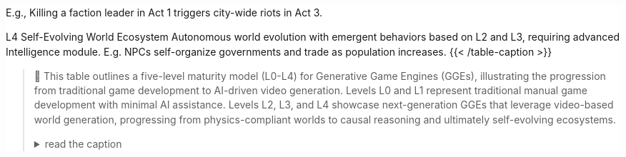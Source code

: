 <span class="ltx_p" id="S4.T1.1.5.4.1.1" style="width:128.0pt;">E.g., Killing a faction leader in Act 1 triggers city-wide riots in Act 3.</span>
</span>
</td>
<td class="ltx_td ltx_align_justify ltx_align_top ltx_border_r" id="S4.T1.1.5.5" style="padding-top:2.5pt;padding-bottom:2.5pt;">
<span class="ltx_inline-block ltx_align_top" id="S4.T1.1.5.5.1">
<span class="ltx_p" id="S4.T1.1.5.5.1.1" style="width:56.9pt;"></span>
</span>
</td>
</tr>
<tr class="ltx_tr" id="S4.T1.1.6">
<td class="ltx_td ltx_align_center ltx_border_b ltx_border_l ltx_border_r ltx_border_t" id="S4.T1.1.6.1" style="padding-top:2.5pt;padding-bottom:2.5pt;">L4</td>
<td class="ltx_td ltx_align_justify ltx_align_top ltx_border_b ltx_border_r ltx_border_t" id="S4.T1.1.6.2" style="padding-top:2.5pt;padding-bottom:2.5pt;">
<span class="ltx_inline-block ltx_align_top" id="S4.T1.1.6.2.1">
<span class="ltx_p" id="S4.T1.1.6.2.1.1" style="width:85.4pt;">Self-Evolving World Ecosystem</span>
</span>
</td>
<td class="ltx_td ltx_align_justify ltx_align_top ltx_border_b ltx_border_r ltx_border_t" id="S4.T1.1.6.3" style="padding-top:2.5pt;padding-bottom:2.5pt;">
<span class="ltx_inline-block ltx_align_top" id="S4.T1.1.6.3.1">
<span class="ltx_p" id="S4.T1.1.6.3.1.1" style="width:128.0pt;">Autonomous world <span class="ltx_text ltx_font_bold ltx_align_center" id="S4.T1.1.6.3.1.1.1">evolution</span> with <span class="ltx_text ltx_font_bold ltx_align_center" id="S4.T1.1.6.3.1.1.2">emergent</span> behaviors based on L2 and L3, requiring advanced Intelligence module.</span>
</span>
</td>
<td class="ltx_td ltx_align_justify ltx_align_top ltx_border_b ltx_border_r ltx_border_t" id="S4.T1.1.6.4" style="padding-top:2.5pt;padding-bottom:2.5pt;">
<span class="ltx_inline-block ltx_align_top" id="S4.T1.1.6.4.1">
<span class="ltx_p" id="S4.T1.1.6.4.1.1" style="width:128.0pt;">E.g. NPCs self-organize governments and trade as population increases.</span>
</span>
</td>
<td class="ltx_td ltx_align_justify ltx_align_top ltx_border_b ltx_border_r" id="S4.T1.1.6.5" style="padding-top:2.5pt;padding-bottom:2.5pt;">
<span class="ltx_inline-block ltx_align_top" id="S4.T1.1.6.5.1">
<span class="ltx_p" id="S4.T1.1.6.5.1.1" style="width:56.9pt;"></span>
</span>
</td>
</tr>
</table>{{< /table-caption >}}

> 🔼 This table outlines a five-level maturity model (L0-L4) for Generative Game Engines (GGEs), illustrating the progression from traditional game development to AI-driven video generation. Levels L0 and L1 represent traditional manual game development with minimal AI assistance. Levels L2, L3, and L4 showcase next-generation GGEs that leverage video-based world generation, progressing from physics-compliant worlds to causal reasoning and ultimately self-evolving ecosystems.
> <details><summary>read the caption</summary></details>
